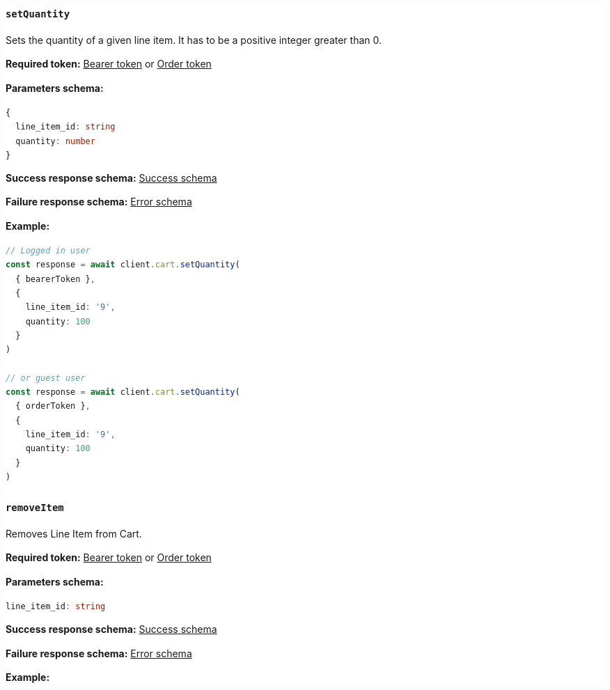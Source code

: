 ### `setQuantity`

Sets the quantity of a given line item. It has to be a positive integer greater than 0.

**Required token:** [Bearer token](#bearer-token) or [Order token](#order-token)

**Parameters schema:**

```ts
{
  line_item_id: string
  quantity: number
}
```

**Success response schema:** [Success schema](#success-schema)

**Failure response schema:** [Error schema](#error-schema)

**Example:**

```ts
// Logged in user
const response = await client.cart.setQuantity(
  { bearerToken },
  {
    line_item_id: '9',
    quantity: 100
  }
)

// or guest user
const response = await client.cart.setQuantity(
  { orderToken },
  {
    line_item_id: '9',
    quantity: 100
  }
)
```

### `removeItem`

Removes Line Item from Cart.

**Required token:** [Bearer token](#bearer-token) or [Order token](#order-token)

**Parameters schema:**

```ts
line_item_id: string
```

**Success response schema:** [Success schema](#success-schema)

**Failure response schema:** [Error schema](#error-schema)

**Example:**
